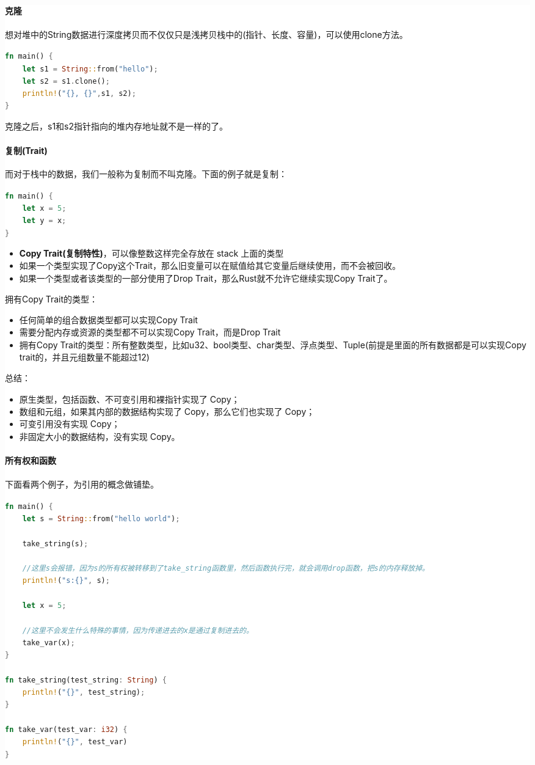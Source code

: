 #### 克隆

想对堆中的String数据进行深度拷贝而不仅仅只是浅拷贝栈中的(指针、长度、容量)，可以使用clone方法。

```rust
fn main() {
	let s1 = String::from("hello");
	let s2 = s1.clone();
	println!("{}, {}",s1, s2);
}
```

克隆之后，s1和s2指针指向的堆内存地址就不是一样的了。

#### 复制(Trait)

而对于栈中的数据，我们一般称为复制而不叫克隆。下面的例子就是复制：

```rust
fn main() {
	let x = 5;
	let y = x;
}
```

- **Copy Trait(复制特性)**，可以像整数这样完全存放在 stack 上面的类型
- 如果一个类型实现了Copy这个Trait，那么旧变量可以在赋值给其它变量后继续使用，而不会被回收。
- 如果一个类型或者该类型的一部分使用了Drop Trait，那么Rust就不允许它继续实现Copy Trait了。

拥有Copy Trait的类型：

- 任何简单的组合数据类型都可以实现Copy Trait
- 需要分配内存或资源的类型都不可以实现Copy Trait，而是Drop Trait
- 拥有Copy Trait的类型：所有整数类型，比如u32、bool类型、char类型、浮点类型、Tuple(前提是里面的所有数据都是可以实现Copy trait的，并且元组数量不能超过12)

总结：

- 原生类型，包括函数、不可变引用和裸指针实现了 Copy；
- 数组和元组，如果其内部的数据结构实现了 Copy，那么它们也实现了 Copy；
- 可变引用没有实现 Copy；
- 非固定大小的数据结构，没有实现 Copy。

#### 所有权和函数

下面看两个例子，为引用的概念做铺垫。

```rust
fn main() {
    let s = String::from("hello world");

    take_string(s);

    //这里s会报错，因为s的所有权被转移到了take_string函数里，然后函数执行完，就会调用drop函数，把s的内存释放掉。
    println!("s:{}", s);

    let x = 5;

    //这里不会发生什么特殊的事情，因为传递进去的x是通过复制进去的。
    take_var(x);
}

fn take_string(test_string: String) {
    println!("{}", test_string);
}

fn take_var(test_var: i32) {
    println!("{}", test_var)
}

```